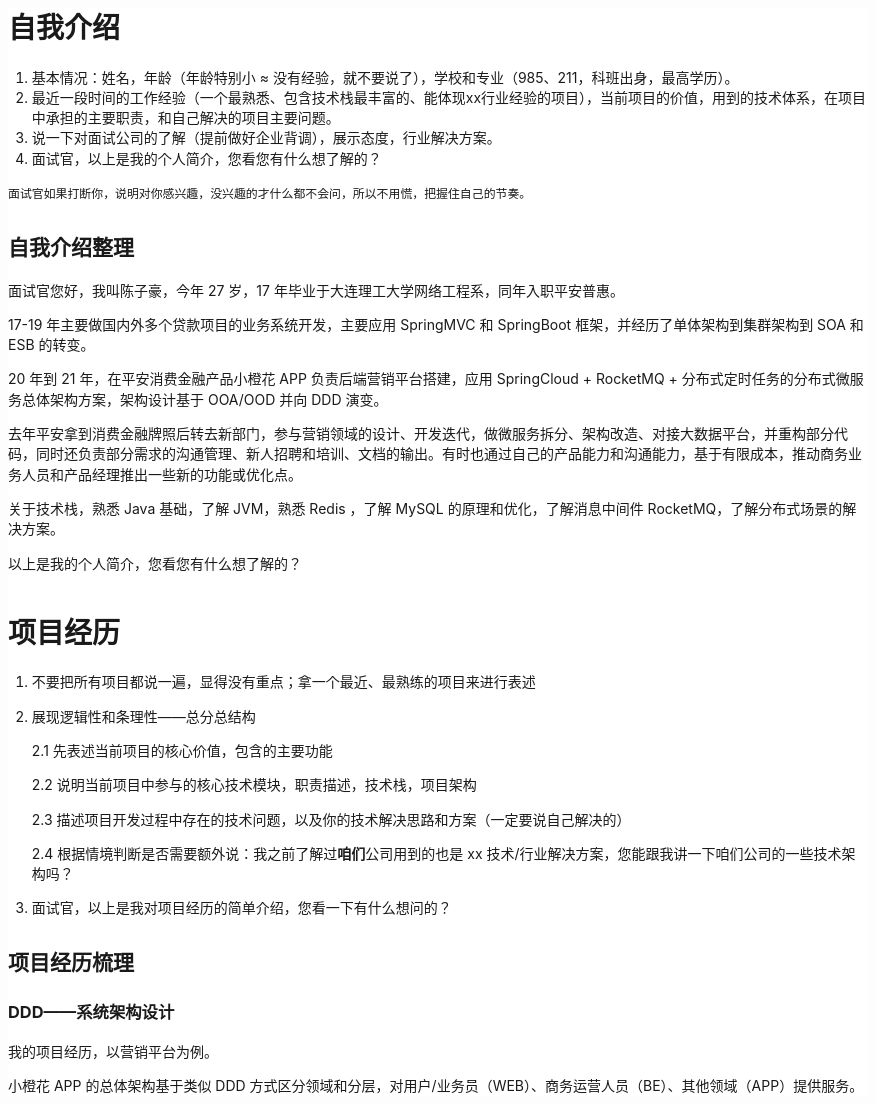 # 自我介绍

1. 基本情况：姓名，年龄（年龄特别小 ≈ 没有经验，就不要说了），学校和专业（985、211，科班出身，最高学历）。
2. 最近一段时间的工作经验（一个最熟悉、包含技术栈最丰富的、能体现xx行业经验的项目），当前项目的价值，用到的技术体系，在项目中承担的主要职责，和自己解决的项目主要问题。
3. 说一下对面试公司的了解（提前做好企业背调），展示态度，行业解决方案。
4. 面试官，以上是我的个人简介，您看您有什么想了解的？

```txt
面试官如果打断你，说明对你感兴趣，没兴趣的才什么都不会问，所以不用慌，把握住自己的节奏。
```



## 自我介绍整理

面试官您好，我叫陈子豪，今年 27 岁，17 年毕业于大连理工大学网络工程系，同年入职平安普惠。

17-19 年主要做国内外多个贷款项目的业务系统开发，主要应用 SpringMVC 和 SpringBoot 框架，并经历了单体架构到集群架构到 SOA 和 ESB 的转变。

20 年到 21 年，在平安消费金融产品小橙花 APP 负责后端营销平台搭建，应用 SpringCloud + RocketMQ + 分布式定时任务的分布式微服务总体架构方案，架构设计基于 OOA/OOD 并向 DDD 演变。

去年平安拿到消费金融牌照后转去新部门，参与营销领域的设计、开发迭代，做微服务拆分、架构改造、对接大数据平台，并重构部分代码，同时还负责部分需求的沟通管理、新人招聘和培训、文档的输出。有时也通过自己的产品能力和沟通能力，基于有限成本，推动商务业务人员和产品经理推出一些新的功能或优化点。

关于技术栈，熟悉 Java 基础，了解 JVM，熟悉 Redis ，了解 MySQL 的原理和优化，了解消息中间件 RocketMQ，了解分布式场景的解决方案。

以上是我的个人简介，您看您有什么想了解的？



# 项目经历

1. 不要把所有项目都说一遍，显得没有重点；拿一个最近、最熟练的项目来进行表述

2. 展现逻辑性和条理性——总分总结构

   2.1 先表述当前项目的核心价值，包含的主要功能

   2.2 说明当前项目中参与的核心技术模块，职责描述，技术栈，项目架构

   2.3 描述项目开发过程中存在的技术问题，以及你的技术解决思路和方案（一定要说自己解决的）

   2.4 根据情境判断是否需要额外说：我之前了解过**咱们**公司用到的也是 xx 技术/行业解决方案，您能跟我讲一下咱们公司的一些技术架构吗？

3. 面试官，以上是我对项目经历的简单介绍，您看一下有什么想问的？



## 项目经历梳理



### DDD——系统架构设计

我的项目经历，以营销平台为例。

小橙花 APP 的总体架构基于类似 DDD 方式区分领域和分层，对用户/业务员（WEB）、商务运营人员（BE）、其他领域（APP）提供服务。
